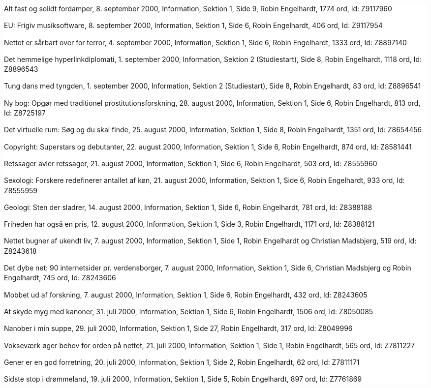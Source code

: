 Alt fast og solidt fordamper, 8. september 2000, Information, Sektion 1, Side 9, Robin Engelhardt, 1774 ord, Id: Z9117960

EU: Frigiv musiksoftware, 8. september 2000, Information, Sektion 1, Side 6, Robin Engelhardt, 406 ord, Id: Z9117954

Nettet er sårbart over for terror, 4. september 2000, Information, Sektion 1, Side 6, Robin Engelhardt, 1333 ord, Id: Z8897140

Det hemmelige hyperlinkdiplomati, 1. september 2000, Information, Sektion 2 (Studiestart), Side 8, Robin Engelhardt, 1118 ord, Id: Z8896543

Tung dans med tyngden, 1. september 2000, Information, Sektion 2 (Studiestart), Side 8, Robin Engelhardt, 83 ord, Id: Z8896541

Ny bog: Opgør med traditionel prostitutionsforskning, 28. august 2000, Information, Sektion 1, Side 6, Robin Engelhardt, 813 ord, Id: Z8725197

Det virtuelle rum: Søg og du skal finde, 25. august 2000, Information, Sektion 1, Side 8, Robin Engelhardt, 1351 ord, Id: Z8654456

Copyright: Superstars og debutanter, 22. august 2000, Information, Sektion 1, Side 6, Robin Engelhardt, 874 ord, Id: Z8581441

Retssager avler retssager, 21. august 2000, Information, Sektion 1, Side 6, Robin Engelhardt, 503 ord, Id: Z8555960

Sexologi: Forskere redefinerer antallet af køn, 21. august 2000, Information, Sektion 1, Side 6, Robin Engelhardt, 933 ord, Id: Z8555959

Geologi: Sten der sladrer, 14. august 2000, Information, Sektion 1, Side 6, Robin Engelhardt, 781 ord, Id: Z8388188

Friheden har også en pris, 12. august 2000, Information, Sektion 1, Side 3, Robin Engelhardt, 1171 ord, Id: Z8388121

Nettet bugner af ukendt liv, 7. august 2000, Information, Sektion 1, Side 1, Robin Engelhardt og Christian Madsbjerg, 519 ord, Id: Z8243618

Det dybe net: 90 internetsider pr. verdensborger, 7. august 2000, Information, Sektion 1, Side 6, Christian Madsbjerg og Robin Engelhardt, 745 ord, Id: Z8243606

Mobbet ud af forskning, 7. august 2000, Information, Sektion 1, Side 6, Robin Engelhardt, 432 ord, Id: Z8243605

At skyde myg med kanoner, 31. juli 2000, Information, Sektion 1, Side 6, Robin Engelhardt, 1506 ord, Id: Z8050085

Nanober i min suppe, 29. juli 2000, Information, Sektion 1, Side 27, Robin Engelhardt, 317 ord, Id: Z8049996

Vokseværk øger behov for orden på nettet, 21. juli 2000, Information, Sektion 1, Side 1, Robin Engelhardt, 565 ord, Id: Z7811227

Gener er en god forretning, 20. juli 2000, Information, Sektion 1, Side 2, Robin Engelhardt, 62 ord, Id: Z7811171

Sidste stop i drømmeland, 19. juli 2000, Information, Sektion 1, Side 5, Robin Engelhardt, 897 ord, Id: Z7761869

